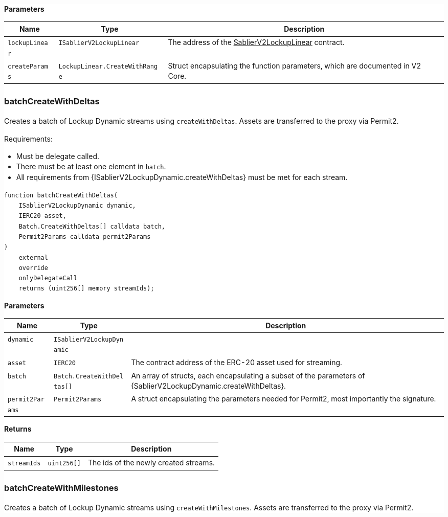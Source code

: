 **Parameters**

| Name           | Type                           | Description                                                                                                              |
| -------------- | ------------------------------ | ------------------------------------------------------------------------------------------------------------------------ |
| `lockupLinear` | `ISablierV2LockupLinear`       | The address of the [SablierV2LockupLinear](docs/contracts/v2/reference/core/contract.SablierV2LockupLinear.md) contract. |
| `createParams` | `LockupLinear.CreateWithRange` | Struct encapsulating the function parameters, which are documented in V2 Core.                                           |

### batchCreateWithDeltas

Creates a batch of Lockup Dynamic streams using `createWithDeltas`. Assets are transferred to the proxy via Permit2.

Requirements:

- Must be delegate called.
- There must be at least one element in `batch`.
- All requirements from {ISablierV2LockupDynamic.createWithDeltas} must be met for each stream.

```solidity
function batchCreateWithDeltas(
    ISablierV2LockupDynamic dynamic,
    IERC20 asset,
    Batch.CreateWithDeltas[] calldata batch,
    Permit2Params calldata permit2Params
)
    external
    override
    onlyDelegateCall
    returns (uint256[] memory streamIds);
```

**Parameters**

| Name            | Type                       | Description                                                                                                      |
| --------------- | -------------------------- | ---------------------------------------------------------------------------------------------------------------- |
| `dynamic`       | `ISablierV2LockupDynamic`  |                                                                                                                  |
| `asset`         | `IERC20`                   | The contract address of the ERC-20 asset used for streaming.                                                     |
| `batch`         | `Batch.CreateWithDeltas[]` | An array of structs, each encapsulating a subset of the parameters of {SablierV2LockupDynamic.createWithDeltas}. |
| `permit2Params` | `Permit2Params`            | A struct encapsulating the parameters needed for Permit2, most importantly the signature.                        |

**Returns**

| Name        | Type        | Description                           |
| ----------- | ----------- | ------------------------------------- |
| `streamIds` | `uint256[]` | The ids of the newly created streams. |

### batchCreateWithMilestones

Creates a batch of Lockup Dynamic streams using `createWithMilestones`. Assets are transferred to the proxy via Permit2.
